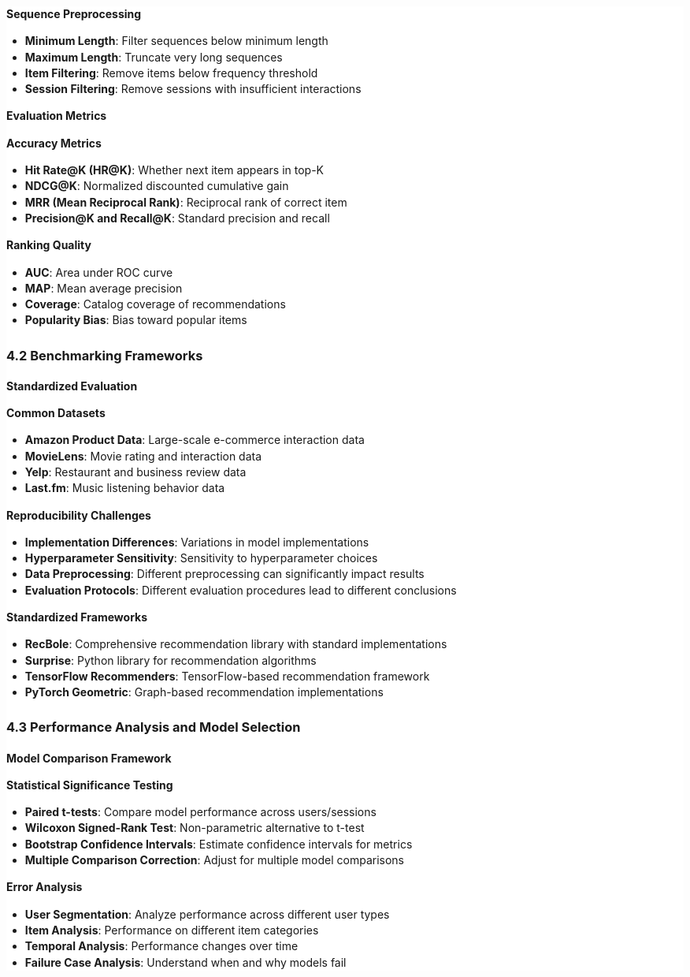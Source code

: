 **Sequence Preprocessing**
- **Minimum Length**: Filter sequences below minimum length
- **Maximum Length**: Truncate very long sequences
- **Item Filtering**: Remove items below frequency threshold
- **Session Filtering**: Remove sessions with insufficient interactions

**Evaluation Metrics**

**Accuracy Metrics**
- **Hit Rate@K (HR@K)**: Whether next item appears in top-K
- **NDCG@K**: Normalized discounted cumulative gain
- **MRR (Mean Reciprocal Rank)**: Reciprocal rank of correct item
- **Precision@K and Recall@K**: Standard precision and recall

**Ranking Quality**
- **AUC**: Area under ROC curve
- **MAP**: Mean average precision
- **Coverage**: Catalog coverage of recommendations
- **Popularity Bias**: Bias toward popular items

### 4.2 Benchmarking Frameworks

**Standardized Evaluation**

**Common Datasets**
- **Amazon Product Data**: Large-scale e-commerce interaction data
- **MovieLens**: Movie rating and interaction data
- **Yelp**: Restaurant and business review data
- **Last.fm**: Music listening behavior data

**Reproducibility Challenges**
- **Implementation Differences**: Variations in model implementations
- **Hyperparameter Sensitivity**: Sensitivity to hyperparameter choices
- **Data Preprocessing**: Different preprocessing can significantly impact results
- **Evaluation Protocols**: Different evaluation procedures lead to different conclusions

**Standardized Frameworks**
- **RecBole**: Comprehensive recommendation library with standard implementations
- **Surprise**: Python library for recommendation algorithms
- **TensorFlow Recommenders**: TensorFlow-based recommendation framework
- **PyTorch Geometric**: Graph-based recommendation implementations

### 4.3 Performance Analysis and Model Selection

**Model Comparison Framework**

**Statistical Significance Testing**
- **Paired t-tests**: Compare model performance across users/sessions
- **Wilcoxon Signed-Rank Test**: Non-parametric alternative to t-test
- **Bootstrap Confidence Intervals**: Estimate confidence intervals for metrics
- **Multiple Comparison Correction**: Adjust for multiple model comparisons

**Error Analysis**
- **User Segmentation**: Analyze performance across different user types
- **Item Analysis**: Performance on different item categories
- **Temporal Analysis**: Performance changes over time
- **Failure Case Analysis**: Understand when and why models fail
